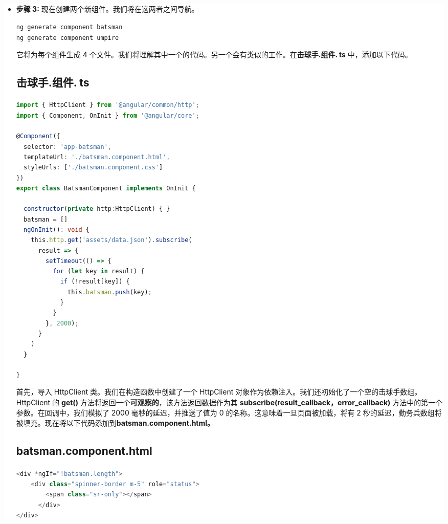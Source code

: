 *   **步骤 3:** 现在创建两个新组件。我们将在这两者之间导航。

    ```ts
    ng generate component batsman
    ng generate component umpire
    ```

    它将为每个组件生成 4 个文件。我们将理解其中一个的代码。另一个会有类似的工作。在**击球手.组件. ts** 中，添加以下代码。

    ## 击球手.组件. ts

    ```ts
    import { HttpClient } from '@angular/common/http';
    import { Component, OnInit } from '@angular/core';

    @Component({
      selector: 'app-batsman',
      templateUrl: './batsman.component.html',
      styleUrls: ['./batsman.component.css']
    })
    export class BatsmanComponent implements OnInit {

      constructor(private http:HttpClient) { }
      batsman = []
      ngOnInit(): void {
        this.http.get('assets/data.json').subscribe(
          result => {
            setTimeout(() => {
              for (let key in result) {
                if (!result[key]) {
                  this.batsman.push(key);
                }
              }
            }, 2000);
          }
        )
      }

    }
    ```

    首先，导入 HttpClient 类。我们在构造函数中创建了一个 HttpClient 对象作为依赖注入。我们还初始化了一个空的击球手数组。HttpClient 的 **get()** 方法将返回一个**可观察的**，该方法返回数据作为其 **subscribe(result_callback，error_callback)** 方法中的第一个参数。在回调中，我们模拟了 2000 毫秒的延迟，并推送了值为 0 的名称。这意味着一旦页面被加载，将有 2 秒的延迟，勤务兵数组将被填充。现在将以下代码添加到**batsman.component.html。**

    ## batsman.component.html

    ```ts
    <div *ngIf="!batsman.length">
        <div class="spinner-border m-5" role="status">
            <span class="sr-only"></span>
          </div>
    </div>
